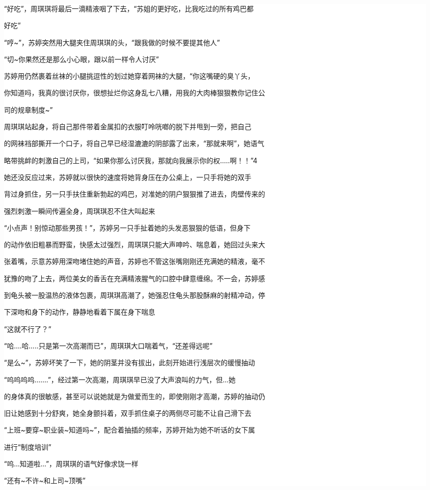 “好吃”，周琪琪将最后一滴精液咽了下去，“苏姐的更好吃，比我吃过的所有鸡巴都

好吃”

“哼~”，苏婷突然用大腿夹住周琪琪的头，“跟我做的时候不要提其他人”



“切~你果然还是那么小心眼，跟以前一样令人讨厌”

苏婷用仍然裹着丝袜的小腿挑逗性的划过她穿着网袜的大腿，“你这嘴硬的臭丫头，

你知道吗，我真的很讨厌你，很想扯烂你这身乱七八糟，用我的大肉棒狠狠教你记住公

司的规章制度~”

周琪琪站起身，将自己那件带着金属扣的衣服叮呤咣啷的脱下并甩到一旁，把自己

的网袜裆部撕开一个口子，将自己早已经湿漉漉的阴部露了出来，“那就来啊”，她语气

略带挑衅的刺激自己的上司，“如果你那么讨厌我，那就向我展示你的权.....啊！！”4

她还没反应过来，苏婷就以很快的速度将她背身压在办公桌上，一只手将她的双手

背过身抓住，另一只手扶住重新勃起的鸡巴，对准她的阴户狠狠推了进去，肉壁传来的

强烈刺激一瞬间传遍全身，周琪琪忍不住大叫起来

“小点声！别惊动那些男孩！”，苏婷另一只手扯着她的头发恶狠狠的低语，但身下

的动作依旧粗暴而野蛮，快感太过强烈，周琪琪只能大声呻吟、喘息着，她回过头来大

张着嘴，示意苏婷用深吻堵住她的声音，苏婷也不管这张嘴刚刚还充满她的精液，毫不

犹豫的吻了上去，两位美女的香舌在充满精液腥气的口腔中肆意缠绵。不一会，苏婷感

到龟头被一股温热的液体包裹，周琪琪高潮了，她强忍住龟头那股酥麻的射精冲动，停

下深吻和身下的动作，静静地看着下属在身下喘息

“这就不行了？”

“哈....哈.....只是第一次高潮而已”，周琪琪大口喘着气，“还差得远呢”



“是么~”，苏婷坏笑了一下，她的阴茎并没有拔出，此刻开始进行浅层次的缓慢抽动





“呜呜呜呜.......”，经过第一次高潮，周琪琪早已没了大声浪叫的力气，但...她

的身体真的很敏感，甚至可以说她就是为做爱而生的，即使刚刚才高潮，苏婷的抽动仍

旧让她感到十分舒爽，她全身颤抖着，双手抓住桌子的两侧尽可能不让自己滑下去

“上班~要穿~职业装~知道吗~”，配合着抽插的频率，苏婷开始为她不听话的女下属

进行“制度培训”



“呜...知道啦...”，周琪琪的语气好像求饶一样



“还有~不许~和上司~顶嘴”
